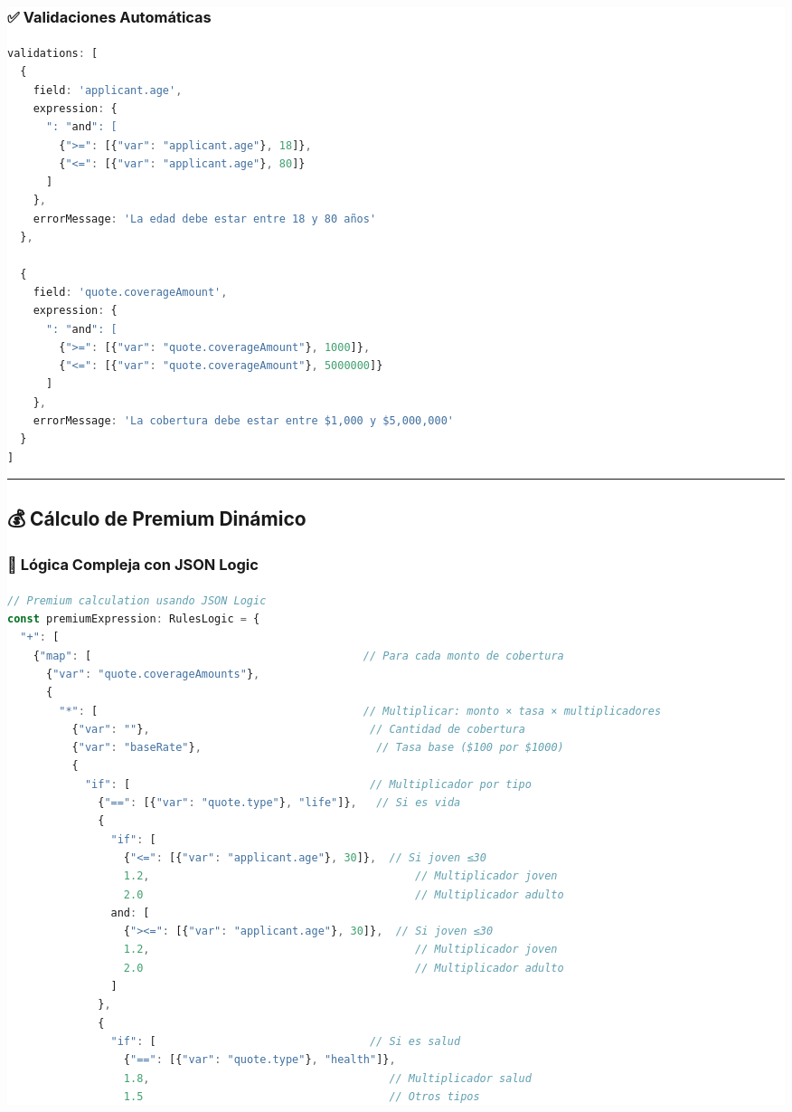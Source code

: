 ### ✅ **Validaciones Automáticas**

```typescript
validations: [
  {
    field: 'applicant.age',
    expression: {
      ": "and": [
        {">=": [{"var": "applicant.age"}, 18]},
        {"<=": [{"var": "applicant.age"}, 80]}
      ]
    },
    errorMessage: 'La edad debe estar entre 18 y 80 años'
  },
  
  {
    field: 'quote.coverageAmount',
    expression: {
      ": "and": [
        {">=": [{"var": "quote.coverageAmount"}, 1000]},
        {"<=": [{"var": "quote.coverageAmount"}, 5000000]}
      ]
    },
    errorMessage: 'La cobertura debe estar entre $1,000 y $5,000,000'
  }
]
```

---

## 💰 Cálculo de Premium Dinámico

### 🧮 **Lógica Compleja con JSON Logic**

```typescript
// Premium calculation usando JSON Logic
const premiumExpression: RulesLogic = {
  "+": [
    {"map": [                                          // Para cada monto de cobertura
      {"var": "quote.coverageAmounts"},
      {
        "*": [                                         // Multiplicar: monto × tasa × multiplicadores
          {"var": ""},                                  // Cantidad de cobertura
          {"var": "baseRate"},                           // Tasa base ($100 por $1000)
          {
            "if": [                                     // Multiplicador por tipo
              {"==": [{"var": "quote.type"}, "life"]},   // Si es vida
              {
                "if": [
                  {"<=": [{"var": "applicant.age"}, 30]},  // Si joven ≤30
                  1.2,                                         // Multiplicador joven
                  2.0                                          // Multiplicador adulto
                and: [
                  {"><=": [{"var": "applicant.age"}, 30]},  // Si joven ≤30
                  1.2,                                         // Multiplicador joven
                  2.0                                          // Multiplicador adulto
                ]
              },
              {
                "if": [                                 // Si es salud
                  {"==": [{"var": "quote.type"}, "health"]},
                  1.8,                                     // Multiplicador salud
                  1.5                                      // Otros tipos
```
